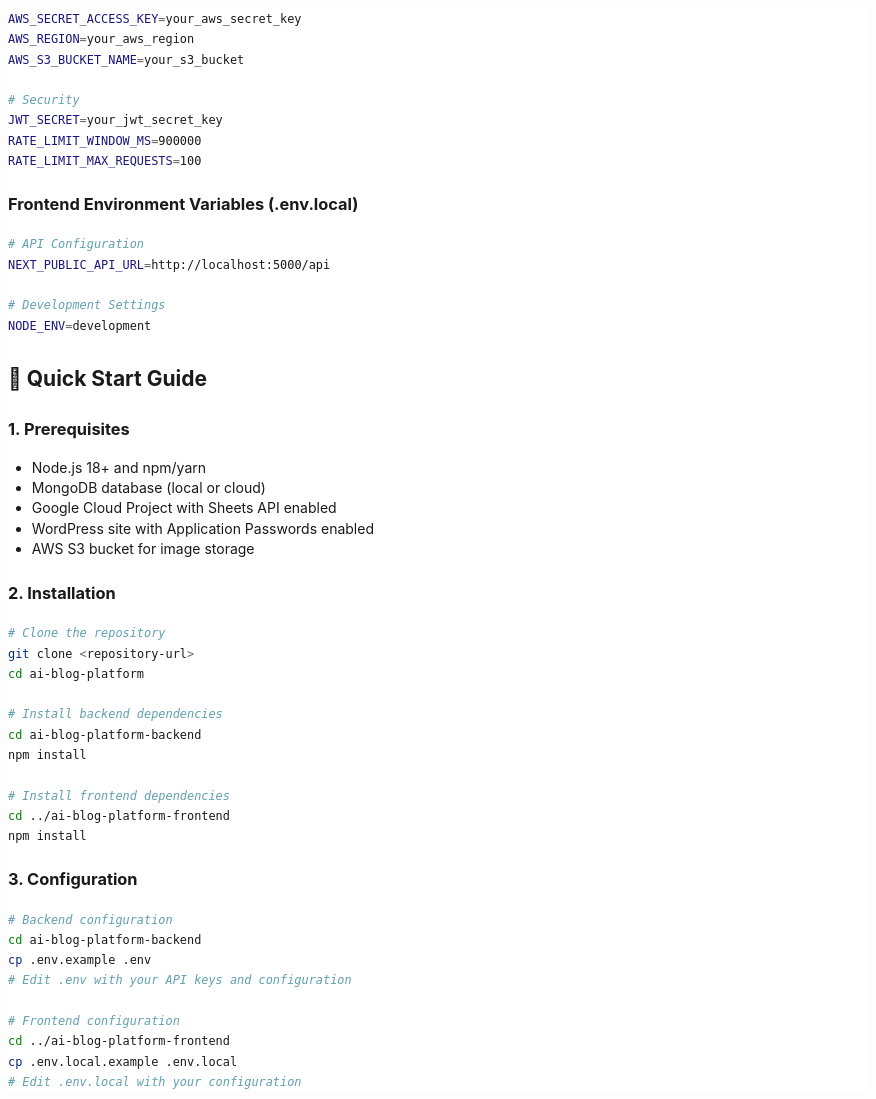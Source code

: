 ```bash
AWS_SECRET_ACCESS_KEY=your_aws_secret_key
AWS_REGION=your_aws_region
AWS_S3_BUCKET_NAME=your_s3_bucket

# Security
JWT_SECRET=your_jwt_secret_key
RATE_LIMIT_WINDOW_MS=900000
RATE_LIMIT_MAX_REQUESTS=100
```

### **Frontend Environment Variables (.env.local)**

```bash
# API Configuration
NEXT_PUBLIC_API_URL=http://localhost:5000/api

# Development Settings
NODE_ENV=development
```

## 🚀 Quick Start Guide

### **1. Prerequisites**
- Node.js 18+ and npm/yarn
- MongoDB database (local or cloud)
- Google Cloud Project with Sheets API enabled
- WordPress site with Application Passwords enabled
- AWS S3 bucket for image storage

### **2. Installation**

```bash
# Clone the repository
git clone <repository-url>
cd ai-blog-platform

# Install backend dependencies
cd ai-blog-platform-backend
npm install

# Install frontend dependencies
cd ../ai-blog-platform-frontend
npm install
```

### **3. Configuration**

```bash
# Backend configuration
cd ai-blog-platform-backend
cp .env.example .env
# Edit .env with your API keys and configuration

# Frontend configuration
cd ../ai-blog-platform-frontend
cp .env.local.example .env.local
# Edit .env.local with your configuration
```
